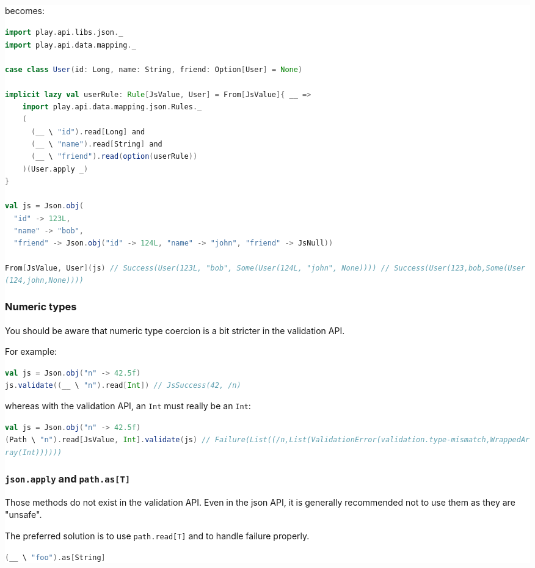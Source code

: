 ```scala
```

becomes:

```scala
import play.api.libs.json._
import play.api.data.mapping._

case class User(id: Long, name: String, friend: Option[User] = None)

implicit lazy val userRule: Rule[JsValue, User] = From[JsValue]{ __ =>
	import play.api.data.mapping.json.Rules._
	(
	  (__ \ "id").read[Long] and
	  (__ \ "name").read[String] and
	  (__ \ "friend").read(option(userRule))
	)(User.apply _)
}

val js = Json.obj(
  "id" -> 123L,
  "name" -> "bob",
  "friend" -> Json.obj("id" -> 124L, "name" -> "john", "friend" -> JsNull))

From[JsValue, User](js) // Success(User(123L, "bob", Some(User(124L, "john", None)))) // Success(User(123,bob,Some(User(124,john,None))))
```

### Numeric types

You should be aware that numeric type coercion is a bit stricter in the validation API.

For example:

```scala
val js = Json.obj("n" -> 42.5f)
js.validate((__ \ "n").read[Int]) // JsSuccess(42, /n)
```

whereas with the validation API, an `Int` must really be an `Int`:

```scala
val js = Json.obj("n" -> 42.5f)
(Path \ "n").read[JsValue, Int].validate(js) // Failure(List((/n,List(ValidationError(validation.type-mismatch,WrappedArray(Int))))))
```

### `json.apply` and `path.as[T]`

Those methods do not exist in the validation API. Even in the json API, it is generally recommended not to use them as they are "unsafe".

The preferred solution is to use `path.read[T]` and to handle failure properly.

```scala
(__ \ "foo").as[String]
```
